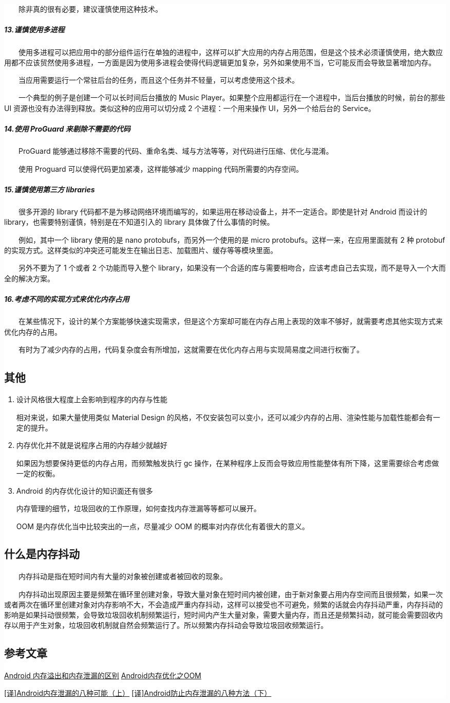 　　除非真的很有必要，建议谨慎使用这种技术。

##### 13.谨慎使用多进程

　　使用多进程可以把应用中的部分组件运行在单独的进程中，这样可以扩大应用的内存占用范围，但是这个技术必须谨慎使用，绝大数应用都不应该贸然使用多进程，一方面是因为使用多进程会使得代码逻辑更加复杂，另外如果使用不当，它可能反而会导致显著增加内存。

　　当应用需要运行一个常驻后台的任务，而且这个任务并不轻量，可以考虑使用这个技术。

　　一个典型的例子是创建一个可以长时间后台播放的 Music Player。如果整个应用都运行在一个进程中，当后台播放的时候，前台的那些 UI 资源也没有办法得到释放。类似这种的应用可以切分成 2 个进程：一个用来操作 UI，另外一个给后台的 Service。

##### 14.使用 ProGuard 来剔除不需要的代码

　　ProGuard 能够通过移除不需要的代码、重命名类、域与方法等等，对代码进行压缩、优化与混淆。

　　使用 Proguard 可以使得代码更加紧凑，这样能够减少 mapping 代码所需要的内存空间。

##### 15.谨慎使用第三方 libraries

　　很多开源的 library 代码都不是为移动网络环境而编写的，如果运用在移动设备上，并不一定适合。即使是针对 Android 而设计的 library，也需要特别谨慎，特别是在不知道引入的 library 具体做了什么事情的时候。

　　例如，其中一个 library 使用的是 nano protobufs，而另外一个使用的是 micro protobufs。这样一来，在应用里面就有 2 种 protobuf 的实现方式。这样类似的冲突还可能发生在输出日志、加载图片、缓存等等模块里面。

　　另外不要为了 1 个或者 2 个功能而导入整个 library，如果没有一个合适的库与需要相吻合，应该考虑自己去实现，而不是导入一个大而全的解决方案。

##### 16.考虑不同的实现方式来优化内存占用

　　在某些情况下，设计的某个方案能够快速实现需求，但是这个方案却可能在内存占用上表现的效率不够好，就需要考虑其他实现方式来优化内存的占用。

　　有时为了减少内存的占用，代码复杂度会有所增加，这就需要在优化内存占用与实现简易度之间进行权衡了。

## 其他

1. 设计风格很大程度上会影响到程序的内存与性能

   相对来说，如果大量使用类似 Material Design 的风格，不仅安装包可以变小，还可以减少内存的占用、渲染性能与加载性能都会有一定的提升。

2. 内存优化并不就是说程序占用的内存越少就越好

   如果因为想要保持更低的内存占用，而频繁触发执行 gc 操作，在某种程序上反而会导致应用性能整体有所下降，这里需要综合考虑做一定的权衡。

3. Android 的内存优化设计的知识面还有很多

   内存管理的细节，垃圾回收的工作原理，如何查找内存泄漏等等都可以展开。

   OOM 是内存优化当中比较突出的一点，尽量减少 OOM 的概率对内存优化有着很大的意义。

## 什么是内存抖动
　　内存抖动是指在短时间内有大量的对象被创建或者被回收的现象。

　　内存抖动出现原因主要是频繁在循环里创建对象，导致大量对象在短时间内被创建，由于新对象要占用内存空间而且很频繁，如果一次或者两次在循环里创建对象对内存影响不大，不会造成严重内存抖动，这样可以接受也不可避免，频繁的话就会内存抖动严重，内存抖动的影响是如果抖动很频繁，会导致垃圾回收机制频繁运行，短时间内产生大量对象，需要大量内存，而且还是频繁抖动，就可能会需要回收内存以用于产生对象，垃圾回收机制就自然会频繁运行了。所以频繁内存抖动会导致垃圾回收频繁运行。


## 参考文章
[Android 内存溢出和内存泄漏的区别](https://blog.csdn.net/u013435893/article/details/50608190)
[Android内存优化之OOM](http://hukai.me/android-performance-oom/)

[[译]Android内存泄漏的八种可能（上）](https://www.jianshu.com/p/ac00e370f83d)
[[译]Android防止内存泄漏的八种方法（下）](https://www.jianshu.com/p/c5ac51d804fa)

